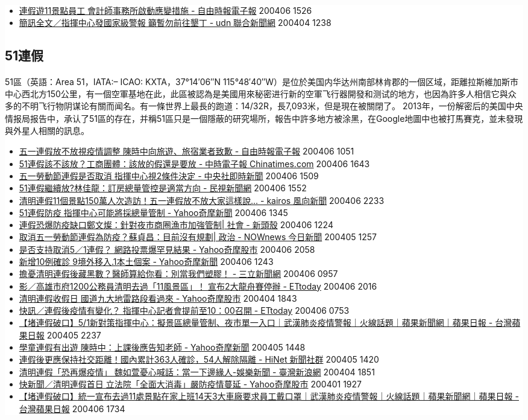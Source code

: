 - [連假遊11景點員工 會計師事務所啟動應變措施 - 自由時報電子報](https://ec.ltn.com.tw/article/breakingnews/3124492 "連假遊11景點員工 會計師事務所啟動應變措施 - 自由時報電子報") 200406 1526
- [簡訊全文／指揮中心發國家級警報 籲暫勿前往墾丁 - udn 聯合新聞網](https://udn.com/news/story/120940/4467377 "簡訊全文／指揮中心發國家級警報 籲暫勿前往墾丁 - udn 聯合新聞網") 200404 1238

## 51連假

51區（英語：Area 51，IATA:– ICAO: KXTA，37°14′06″N 115°48′40″W）是位於美国内华达州南部林肯郡的一個区域，距離拉斯維加斯市中心西北方150公里，有一個空軍基地在此，此區被認為是美國用來秘密进行新的空軍飞行器開發和测试的地方，也因為許多人相信它與众多的不明飞行物阴谋论有關而闻名。有一條世界上最長的跑道：14/32R，長7,093米，但是現在被關閉了。
2013年，一份解密后的美国中央情报局报告中，承认了51區的存在，并稱51區只是一個隱蔽的研究場所，報告中許多地方被涂黑，在Google地圖中也被打馬賽克，並未發現與外星人相關的訊息。
- [五一連假放不放視疫情調整 陳時中向旅遊、旅宿業者致歉 - 自由時報電子報](https://news.ltn.com.tw/news/life/breakingnews/3124101 "五一連假放不放視疫情調整 陳時中向旅遊、旅宿業者致歉 - 自由時報電子報") 200406 1051
- [51連假該不該放？工商團體：該放的假還是要放 - 中時電子報 Chinatimes.com](https://www.chinatimes.com/realtimenews/20200406003491-260410 "51連假該不該放？工商團體：該放的假還是要放 - 中時電子報 Chinatimes.com") 200406 1643
- [五一勞動節連假是否取消 指揮中心視2條件決定 - 中央社即時新聞](https://www.cna.com.tw/news/firstnews/202004065006.aspx "五一勞動節連假是否取消 指揮中心視2條件決定 - 中央社即時新聞") 200406 1509
- [51連假繼續放?林佳龍：訂房總量管控是適當方向 - 民視新聞網](https://www.ftvnews.com.tw/news/detail/2020406W0085 "51連假繼續放?林佳龍：訂房總量管控是適當方向 - 民視新聞網") 200406 1552
- [清明連假11個景點150萬人次造訪！五一連假放不放大家這樣說... - kairos 風向新聞](https://kairos.news/186504 "清明連假11個景點150萬人次造訪！五一連假放不放大家這樣說... - kairos 風向新聞") 200406 2233
- [51連假防疫 指揮中心可能將採總量管制 - Yahoo奇摩新聞](https://tw.news.yahoo.com/51%E9%80%A3%E5%81%87%E9%98%B2%E7%96%AB-%E6%8C%87%E6%8F%AE%E4%B8%AD%E5%BF%83%E5%8F%AF%E8%83%BD%E5%B0%87%E6%8E%A1%E7%B8%BD%E9%87%8F%E7%AE%A1%E5%88%B6-052939408.html "51連假防疫 指揮中心可能將採總量管制 - Yahoo奇摩新聞") 200406 1345
- [連假恐爆防疫缺口鄭文燦：針對夜市商圈漁市加強管制| 社會 - 新頭殼](https://newtalk.tw/news/view/2020-04-06/386700 "連假恐爆防疫缺口鄭文燦：針對夜市商圈漁市加強管制| 社會 - 新頭殼") 200406 1224
- [取消五一勞動節連假為防疫？蘇貞昌：目前沒有規劃| 政治 - NOWnews 今日新聞](https://www.nownews.com/news/20200405/4020866/ "取消五一勞動節連假為防疫？蘇貞昌：目前沒有規劃| 政治 - NOWnews 今日新聞") 200405 1257
- [是否支持取消5／1連假？ 網路投票爆罕見結果 - Yahoo奇摩股市](https://tw.stock.yahoo.com/news/%E6%98%AF%E5%90%A6%E6%94%AF%E6%8C%81%E5%8F%96%E6%B6%885-1%E9%80%A3%E5%81%87-%E7%B6%B2%E8%B7%AF%E6%8A%95%E7%A5%A8%E7%88%86%E7%BD%95%E8%A6%8B%E7%B5%90%E6%9E%9C-125837456.html "是否支持取消5／1連假？ 網路投票爆罕見結果 - Yahoo奇摩股市") 200406 2058
- [新增10例確診 9境外移入.1本土個案 - Yahoo奇摩新聞](https://tw.news.yahoo.com/%E6%96%B0%E5%A2%9E10%E4%BE%8B%E7%A2%BA%E8%A8%BA-9%E5%A2%83%E5%A4%96%E7%A7%BB%E5%85%A5-1%E6%9C%AC%E5%9C%9F%E5%80%8B%E6%A1%88-041600445.html "新增10例確診 9境外移入.1本土個案 - Yahoo奇摩新聞") 200406 1243
- [擔憂清明連假後藏黑數？醫師算給你看：別當我們塑膠！ - 三立新聞網](https://www.setn.com/News.aspx?NewsID=720344 "擔憂清明連假後藏黑數？醫師算給你看：別當我們塑膠！ - 三立新聞網") 200406 0957
- [影／高雄市府1200公務員清明去過「11風景區」！ 宣布2大龍舟賽停辦 - ETtoday](https://www.ettoday.net/news/20200406/1685154.htm "影／高雄市府1200公務員清明去過「11風景區」！ 宣布2大龍舟賽停辦 - ETtoday") 200406 2016
- [清明連假收假日 國道九大地雷路段看過來 - Yahoo奇摩股市](https://tw.stock.yahoo.com/news/%E6%B8%85%E6%98%8E%E9%80%A3%E5%81%87%E6%94%B6%E5%81%87%E6%97%A5-%E5%9C%8B%E9%81%93%E4%B9%9D%E5%A4%A7%E5%9C%B0%E9%9B%B7%E8%B7%AF%E6%AE%B5%E7%9C%8B%E9%81%8E%E4%BE%86-014359063.html "清明連假收假日 國道九大地雷路段看過來 - Yahoo奇摩股市") 200404 1843
- [快訊／連假後疫情有變化？ 指揮中心記者會提前至10：00召開 - ETtoday](https://www.ettoday.net/news/20200406/1684491.htm "快訊／連假後疫情有變化？ 指揮中心記者會提前至10：00召開 - ETtoday") 200406 0753
- [【堵連假破口】5/1新對策指揮中心：擬景區總量管制、夜市單一入口｜武漢肺炎疫情警報｜火線話題｜蘋果新聞網｜蘋果日報 - 台灣蘋果日報](https://tw.appledaily.com/column/article/906/rnews/20200405/1727839 "【堵連假破口】5/1新對策指揮中心：擬景區總量管制、夜市單一入口｜武漢肺炎疫情警報｜火線話題｜蘋果新聞網｜蘋果日報 - 台灣蘋果日報") 200405 2237
- [學童連假有出遊 陳時中：上課後應告知老師 - Yahoo奇摩新聞](https://tw.news.yahoo.com/%E5%AD%B8%E7%AB%A5%E9%80%A3%E5%81%87%E6%9C%89%E5%87%BA%E9%81%8A-%E9%99%B3%E6%99%82%E4%B8%AD%E4%B8%8A%E8%AA%B2%E5%BE%8C%E6%87%89%E5%91%8A%E7%9F%A5%E8%80%81%E5%B8%AB-064854178.html "學童連假有出遊 陳時中：上課後應告知老師 - Yahoo奇摩新聞") 200405 1448
- [連假後更應保持社交距離！國內累計363人確診，54人解除隔離 - HiNet 新聞社群](https://times.hinet.net/news/22850195 "連假後更應保持社交距離！國內累計363人確診，54人解除隔離 - HiNet 新聞社群") 200405 1420
- [清明連假「恐再爆疫情」 魏如萱憂心喊話：當一下邊緣人-娛樂新聞 - 臺灣新浪網](https://news.sina.com.tw/article/20200404/34755790.html "清明連假「恐再爆疫情」 魏如萱憂心喊話：當一下邊緣人-娛樂新聞 - 臺灣新浪網") 200404 1851
- [快新聞／清明連假首日 立法院「全面大消毒」嚴防疫情蔓延 - Yahoo奇摩股市](https://tw.stock.yahoo.com/news/%E5%BF%AB%E6%96%B0%E8%81%9E-%E6%B8%85%E6%98%8E%E9%80%A3%E5%81%87%E9%A6%96%E6%97%A5-%E7%AB%8B%E6%B3%95%E9%99%A2-%E5%85%A8%E9%9D%A2%E5%A4%A7%E6%B6%88%E6%AF%92-%E5%9A%B4%E9%98%B2%E7%96%AB%E6%83%85%E8%94%93%E5%BB%B6-022702603.html "快新聞／清明連假首日 立法院「全面大消毒」嚴防疫情蔓延 - Yahoo奇摩股市") 200401 1927
- [【堵連假破口】統一宣布去過11處景點在家上班14天3大車廠要求員工戴口罩｜武漢肺炎疫情警報｜火線話題｜蘋果新聞網｜蘋果日報 - 台灣蘋果日報](https://tw.appledaily.com/column/article/906/rnews/20200406/1728100 "【堵連假破口】統一宣布去過11處景點在家上班14天3大車廠要求員工戴口罩｜武漢肺炎疫情警報｜火線話題｜蘋果新聞網｜蘋果日報 - 台灣蘋果日報") 200406 1734
